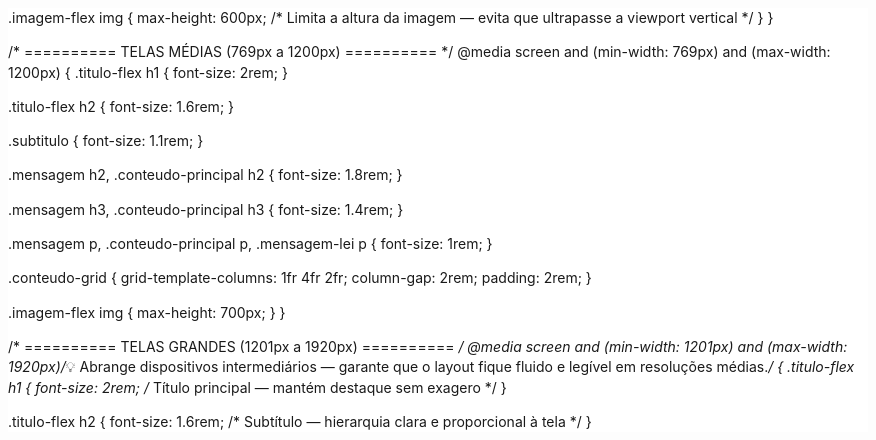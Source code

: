 
  .imagem-flex img {
    max-height: 600px; /* Limita a altura da imagem — evita que ultrapasse a viewport vertical */
  }
}


/* ========== TELAS MÉDIAS (769px a 1200px) ========== */
@media screen and (min-width: 769px) and (max-width: 1200px) {
  .titulo-flex h1 {
    font-size: 2rem;
  }

  .titulo-flex h2 {
    font-size: 1.6rem;
  }

  .subtitulo {
    font-size: 1.1rem;
  }

  .mensagem h2,
  .conteudo-principal h2 {
    font-size: 1.8rem;
  }

  .mensagem h3,
  .conteudo-principal h3 {
    font-size: 1.4rem;
  }

  .mensagem p,
  .conteudo-principal p,
  .mensagem-lei p {
    font-size: 1rem;
  }

  .conteudo-grid {
    grid-template-columns: 1fr 4fr 2fr;
    column-gap: 2rem;
    padding: 2rem;
  }

  .imagem-flex img {
    max-height: 700px;
  }
}

/* ========== TELAS GRANDES (1201px a 1920px) ========== */
@media screen and (min-width: 1201px) and (max-width: 1920px)/*💡 Abrange dispositivos intermediários — garante que o layout fique fluido e legível em resoluções médias.*/ {
  .titulo-flex h1 {
    font-size: 2rem; /* Título principal — mantém destaque sem exagero */
  }

  .titulo-flex h2 {
    font-size: 1.6rem; /* Subtítulo — hierarquia clara e proporcional à tela */
  }
